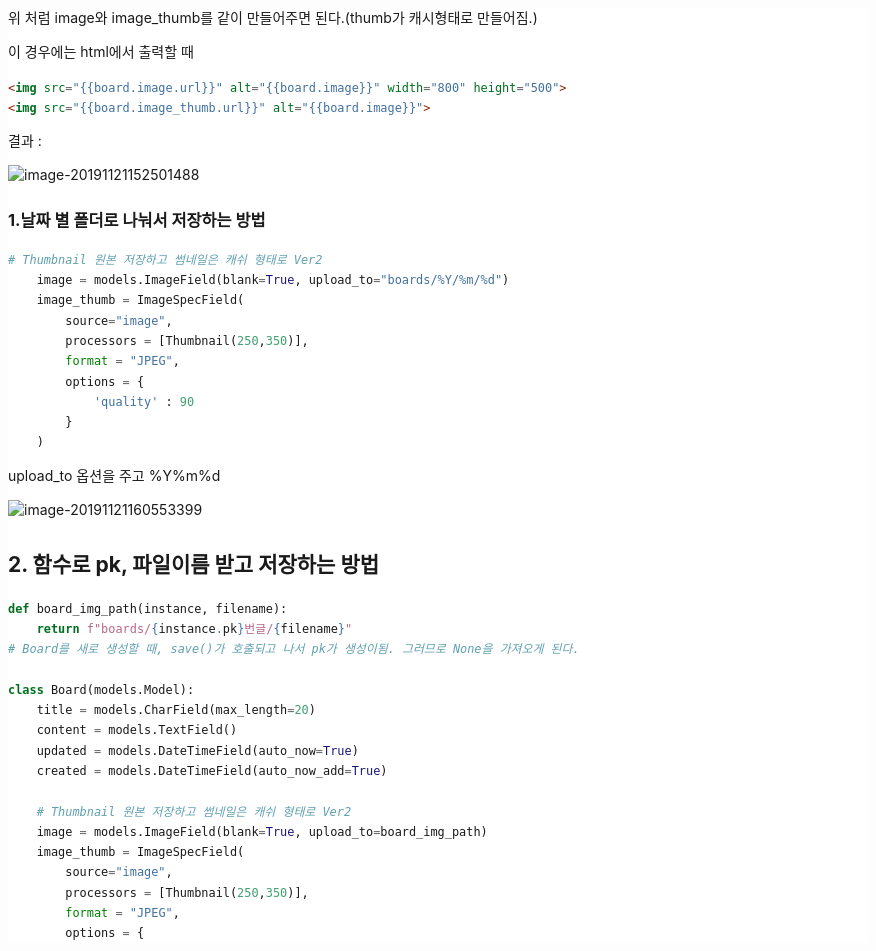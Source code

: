 ```python
```



위 처럼 image와 image_thumb를 같이 만들어주면 된다.(thumb가 캐시형태로 만들어짐.)



이 경우에는 html에서 출력할 때

```html
<img src="{{board.image.url}}" alt="{{board.image}}" width="800" height="500">
<img src="{{board.image_thumb.url}}" alt="{{board.image}}">
```





결과 : 

![image-20191121152501488](C:\Users\student\AppData\Roaming\Typora\typora-user-images\image-20191121152501488.png)





### 1.날짜 별 폴더로 나눠서 저장하는 방법

```python
# Thumbnail 원본 저장하고 썸네일은 캐쉬 형태로 Ver2
    image = models.ImageField(blank=True, upload_to="boards/%Y/%m/%d")
    image_thumb = ImageSpecField(
        source="image",
        processors = [Thumbnail(250,350)],
        format = "JPEG",
        options = { 
            'quality' : 90
        }
    )
```



upload_to 옵션을 주고 %Y%m%d



![image-20191121160553399](C:\Users\student\AppData\Roaming\Typora\typora-user-images\image-20191121160553399.png)





## 2. 함수로 pk, 파일이름 받고 저장하는 방법



```python
def board_img_path(instance, filename):
    return f"boards/{instance.pk}번글/{filename}"
# Board를 새로 생성할 때, save()가 호출되고 나서 pk가 생성이됨. 그러므로 None을 가져오게 된다.

class Board(models.Model):
    title = models.CharField(max_length=20)
    content = models.TextField()
    updated = models.DateTimeField(auto_now=True)
    created = models.DateTimeField(auto_now_add=True)

    # Thumbnail 원본 저장하고 썸네일은 캐쉬 형태로 Ver2
    image = models.ImageField(blank=True, upload_to=board_img_path)
    image_thumb = ImageSpecField(
        source="image",
        processors = [Thumbnail(250,350)],
        format = "JPEG",
        options = { 
```